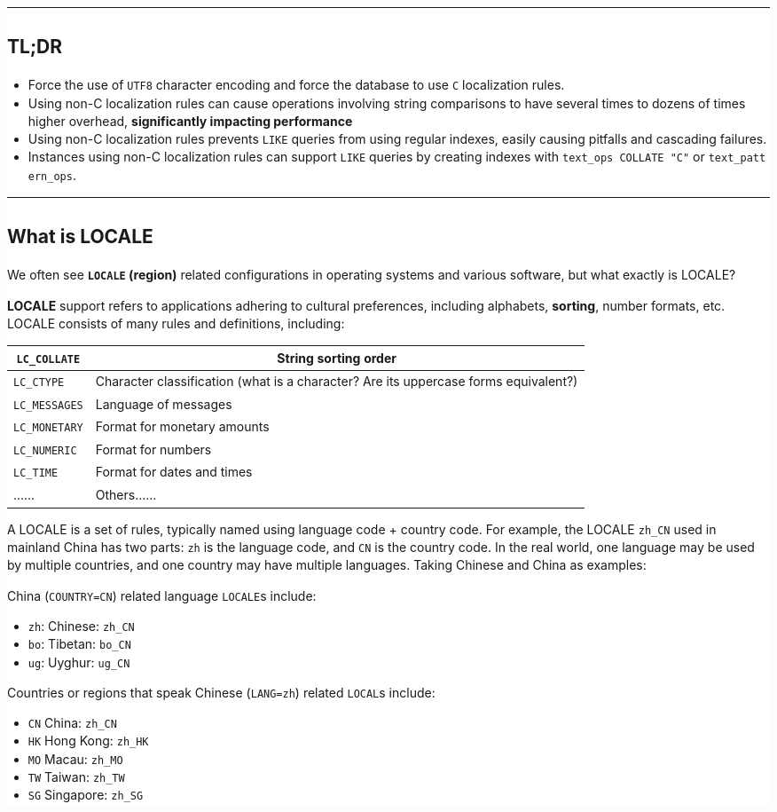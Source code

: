 

------

## TL;DR

* Force the use of `UTF8` character encoding and force the database to use `C` localization rules.
* Using non-C localization rules can cause operations involving string comparisons to have several times to dozens of times higher overhead, **significantly impacting performance**
* Using non-C localization rules prevents `LIKE` queries from using regular indexes, easily causing pitfalls and cascading failures.
* Instances using non-C localization rules can support `LIKE` queries by creating indexes with `text_ops COLLATE "C"` or `text_pattern_ops`.



------

## What is LOCALE

We often see **`LOCALE` (region)** related configurations in operating systems and various software, but what exactly is LOCALE?

**LOCALE** support refers to applications adhering to cultural preferences, including alphabets, **sorting**, number formats, etc. LOCALE consists of many rules and definitions, including:

| `LC_COLLATE`  | String sorting order                     |
|---------------|------------------------------------------|
| `LC_CTYPE`    | Character classification (what is a character? Are its uppercase forms equivalent?) |
| `LC_MESSAGES` | Language of messages                     |
| `LC_MONETARY` | Format for monetary amounts              |
| `LC_NUMERIC`  | Format for numbers                       |
| `LC_TIME`     | Format for dates and times               |
| ……            | Others……                                 |

A LOCALE is a set of rules, typically named using language code + country code. For example, the LOCALE `zh_CN` used in mainland China has two parts: `zh` is the language code, and `CN` is the country code. In the real world, one language may be used by multiple countries, and one country may have multiple languages. Taking Chinese and China as examples:

China (`COUNTRY=CN`) related language `LOCALE`s include:

* `zh`: Chinese: `zh_CN`
* `bo`: Tibetan: `bo_CN`
* `ug`: Uyghur: `ug_CN`

Countries or regions that speak Chinese (`LANG=zh`) related `LOCAL`s include:

* `CN` China: `zh_CN`
* `HK` Hong Kong: `zh_HK`
* `MO` Macau: `zh_MO`
* `TW` Taiwan: `zh_TW`
* `SG` Singapore: `zh_SG`
